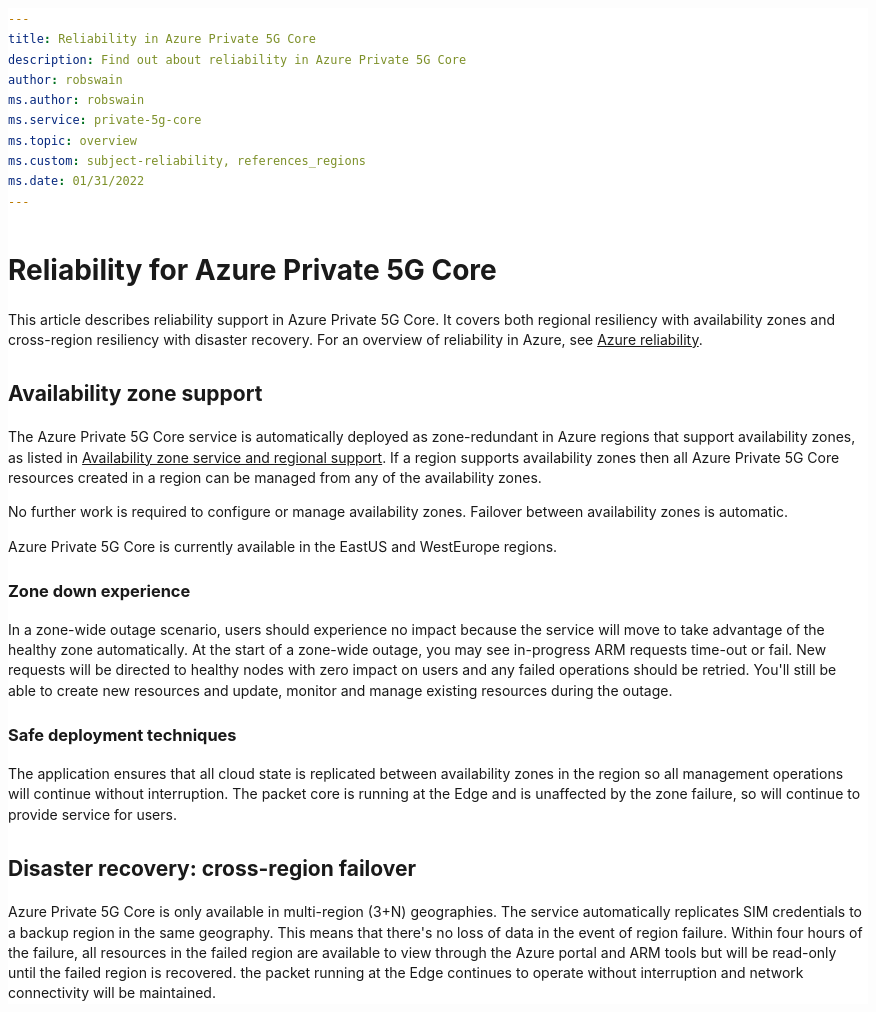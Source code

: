```yaml
---
title: Reliability in Azure Private 5G Core
description: Find out about reliability in Azure Private 5G Core 
author: robswain
ms.author: robswain
ms.service: private-5g-core
ms.topic: overview
ms.custom: subject-reliability, references_regions
ms.date: 01/31/2022
---
```


# Reliability for Azure Private 5G Core

This article describes reliability support in Azure Private 5G Core. It covers both regional resiliency with availability zones and cross-region resiliency with disaster recovery. For an overview of reliability in Azure, see [Azure reliability](/azure/architecture/framework/resiliency/overview).

## Availability zone support

The Azure Private 5G Core service is automatically deployed as zone-redundant in Azure regions that support availability zones, as listed in [Availability zone service and regional support](../reliability/availability-zones-service-support.md). If a region supports availability zones then all Azure Private 5G Core resources created in a region can be managed from any of the availability zones.

No further work is required to configure or manage availability zones. Failover between availability zones is automatic.

Azure Private 5G Core is currently available in the EastUS and WestEurope regions.

### Zone down experience

In a zone-wide outage scenario, users should experience no impact because the service will move to take advantage of the healthy zone automatically. At the start of a zone-wide outage, you may see in-progress ARM requests time-out or fail. New requests will be directed to healthy nodes with zero impact on users and any failed operations should be retried. You'll still be able to create new resources and update, monitor and manage existing resources during the outage.

### Safe deployment techniques

The application ensures that all cloud state is replicated between availability zones in the region so all management operations will continue without interruption. The packet core is running at the Edge and is unaffected by the zone failure, so will continue to provide service for users.

## Disaster recovery: cross-region failover

Azure Private 5G Core is only available in multi-region (3+N) geographies. The service automatically replicates SIM credentials to a backup region in the same geography. This means that there's no loss of data in the event of region failure. Within four hours of the failure, all resources in the failed region are available to view through the Azure portal and ARM tools but will be read-only until the failed region is recovered. the packet running at the Edge continues to operate without interruption and network connectivity will be maintained.

